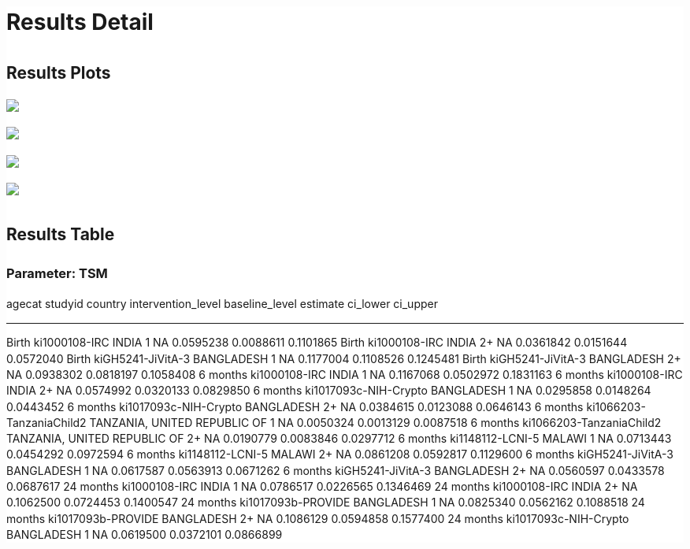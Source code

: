 
# Results Detail

## Results Plots
![](/tmp/45e33aac-fcc1-424b-bb94-8bd3b3323645/3f399844-b8b5-40f8-86e9-062693787146/REPORT_files/figure-html/plot_tsm-1.png)

![](/tmp/45e33aac-fcc1-424b-bb94-8bd3b3323645/3f399844-b8b5-40f8-86e9-062693787146/REPORT_files/figure-html/plot_rr-1.png)



![](/tmp/45e33aac-fcc1-424b-bb94-8bd3b3323645/3f399844-b8b5-40f8-86e9-062693787146/REPORT_files/figure-html/plot_paf-1.png)

![](/tmp/45e33aac-fcc1-424b-bb94-8bd3b3323645/3f399844-b8b5-40f8-86e9-062693787146/REPORT_files/figure-html/plot_par-1.png)

## Results Table

### Parameter: TSM


agecat      studyid                    country                        intervention_level   baseline_level     estimate    ci_lower    ci_upper
----------  -------------------------  -----------------------------  -------------------  ---------------  ----------  ----------  ----------
Birth       ki1000108-IRC              INDIA                          1                    NA                0.0595238   0.0088611   0.1101865
Birth       ki1000108-IRC              INDIA                          2+                   NA                0.0361842   0.0151644   0.0572040
Birth       kiGH5241-JiVitA-3          BANGLADESH                     1                    NA                0.1177004   0.1108526   0.1245481
Birth       kiGH5241-JiVitA-3          BANGLADESH                     2+                   NA                0.0938302   0.0818197   0.1058408
6 months    ki1000108-IRC              INDIA                          1                    NA                0.1167068   0.0502972   0.1831163
6 months    ki1000108-IRC              INDIA                          2+                   NA                0.0574992   0.0320133   0.0829850
6 months    ki1017093c-NIH-Crypto      BANGLADESH                     1                    NA                0.0295858   0.0148264   0.0443452
6 months    ki1017093c-NIH-Crypto      BANGLADESH                     2+                   NA                0.0384615   0.0123088   0.0646143
6 months    ki1066203-TanzaniaChild2   TANZANIA, UNITED REPUBLIC OF   1                    NA                0.0050324   0.0013129   0.0087518
6 months    ki1066203-TanzaniaChild2   TANZANIA, UNITED REPUBLIC OF   2+                   NA                0.0190779   0.0083846   0.0297712
6 months    ki1148112-LCNI-5           MALAWI                         1                    NA                0.0713443   0.0454292   0.0972594
6 months    ki1148112-LCNI-5           MALAWI                         2+                   NA                0.0861208   0.0592817   0.1129600
6 months    kiGH5241-JiVitA-3          BANGLADESH                     1                    NA                0.0617587   0.0563913   0.0671262
6 months    kiGH5241-JiVitA-3          BANGLADESH                     2+                   NA                0.0560597   0.0433578   0.0687617
24 months   ki1000108-IRC              INDIA                          1                    NA                0.0786517   0.0226565   0.1346469
24 months   ki1000108-IRC              INDIA                          2+                   NA                0.1062500   0.0724453   0.1400547
24 months   ki1017093b-PROVIDE         BANGLADESH                     1                    NA                0.0825340   0.0562162   0.1088518
24 months   ki1017093b-PROVIDE         BANGLADESH                     2+                   NA                0.1086129   0.0594858   0.1577400
24 months   ki1017093c-NIH-Crypto      BANGLADESH                     1                    NA                0.0619500   0.0372101   0.0866899